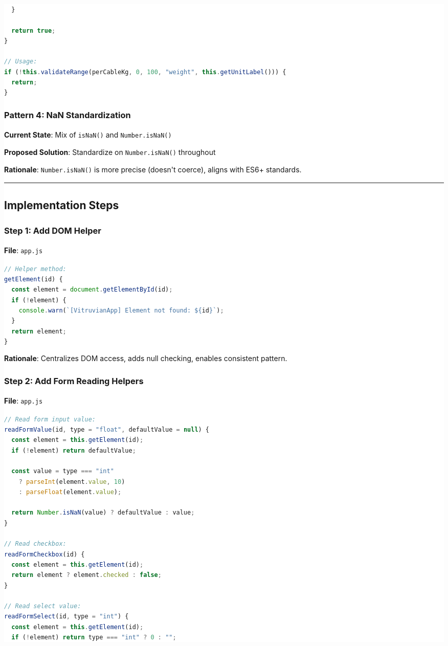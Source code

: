 ```javascript
  }
  
  return true;
}

// Usage:
if (!this.validateRange(perCableKg, 0, 100, "weight", this.getUnitLabel())) {
  return;
}
```

### Pattern 4: NaN Standardization

**Current State**: Mix of `isNaN()` and `Number.isNaN()`

**Proposed Solution**: Standardize on `Number.isNaN()` throughout

**Rationale**: `Number.isNaN()` is more precise (doesn't coerce), aligns with ES6+ standards.

---

## Implementation Steps

### Step 1: Add DOM Helper
**File**: `app.js`

```javascript
// Helper method:
getElement(id) {
  const element = document.getElementById(id);
  if (!element) {
    console.warn(`[VitruvianApp] Element not found: ${id}`);
  }
  return element;
}
```

**Rationale**: Centralizes DOM access, adds null checking, enables consistent pattern.

### Step 2: Add Form Reading Helpers
**File**: `app.js`

```javascript
// Read form input value:
readFormValue(id, type = "float", defaultValue = null) {
  const element = this.getElement(id);
  if (!element) return defaultValue;
  
  const value = type === "int" 
    ? parseInt(element.value, 10) 
    : parseFloat(element.value);
  
  return Number.isNaN(value) ? defaultValue : value;
}

// Read checkbox:
readFormCheckbox(id) {
  const element = this.getElement(id);
  return element ? element.checked : false;
}

// Read select value:
readFormSelect(id, type = "int") {
  const element = this.getElement(id);
  if (!element) return type === "int" ? 0 : "";
```